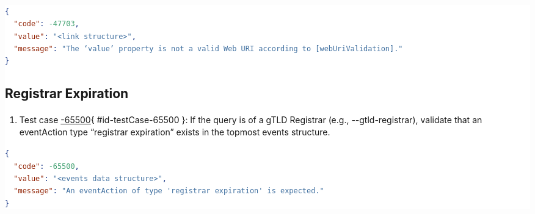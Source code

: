 ```json
{
  "code": -47703,
  "value": "<link structure>",
  "message": "The ‘value’ property is not a valid Web URI according to [webUriValidation]."
}
```

## Registrar Expiration

1. Test case [-65500](#id-testCase-65500){ #id-testCase-65500 }: If the query is of a gTLD Registrar (e.g., --gtld-registrar), 
validate that an eventAction type “registrar expiration” exists in the topmost events structure.
```json
{
  "code": -65500,
  "value": "<events data structure>",
  "message": "An eventAction of type 'registrar expiration' is expected."
}
```
